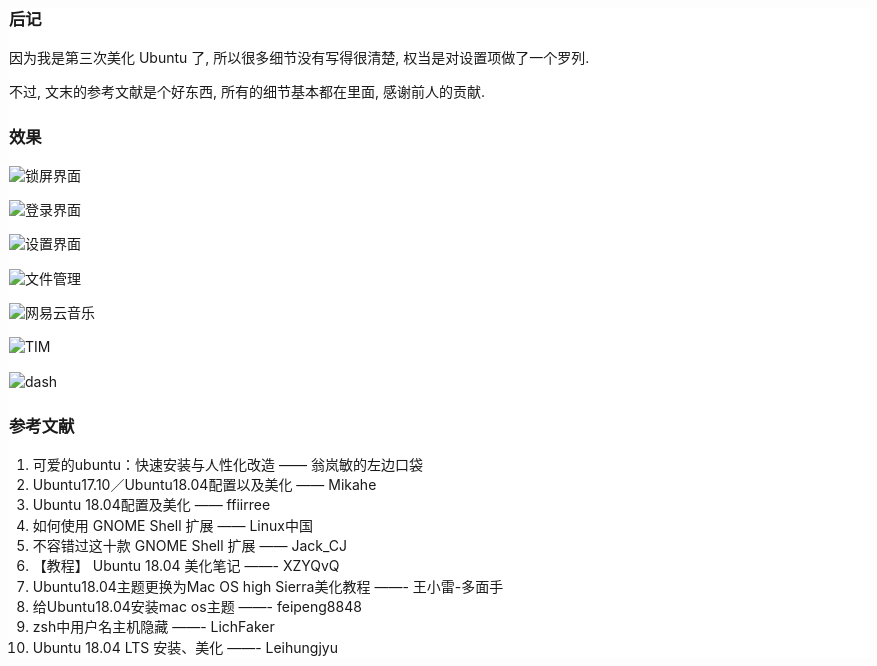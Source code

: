 ### 后记

因为我是第三次美化 Ubuntu 了, 所以很多细节没有写得很清楚, 权当是对设置项做了一个罗列.

不过, 文末的参考文献是个好东西, 所有的细节基本都在里面, 感谢前人的贡献.

### 效果

![锁屏界面](https://qiniu.diqigan.cn/18-11-30/96864796.jpg)

![登录界面](https://qiniu.diqigan.cn/18-11-30/29561543.jpg)

![设置界面](https://qiniu.diqigan.cn/18-11-2/45314020.jpg)

![文件管理](https://qiniu.diqigan.cn/18-11-2/87131283.jpg)

![网易云音乐](https://qiniu.diqigan.cn/18-11-30/65169954.jpg)

![TIM](https://qiniu.diqigan.cn/18-11-30/88998966.jpg)

![dash](https://qiniu.diqigan.cn/18-11-2/11860177.jpg)

### 参考文献

1.  可爱的ubuntu：快速安装与人性化改造 —— 翁岚敏的左边口袋
2.  Ubuntu17.10／Ubuntu18.04配置以及美化 —— Mikahe
3.  Ubuntu 18.04配置及美化 —— ffiirree
4.  如何使用 GNOME Shell 扩展 —— Linux中国
5.  不容错过这十款 GNOME Shell 扩展 —— Jack\_CJ
6.  【教程】 Ubuntu 18.04 美化笔记 ——- XZYQvQ
7.  Ubuntu18.04主题更换为Mac OS high Sierra美化教程 ——- 王小雷-多面手
8.  给Ubuntu18.04安装mac os主题 ——- feipeng8848
9.  zsh中用户名主机隐藏 ——- LichFaker
10.  Ubuntu 18.04 LTS 安装、美化 ——- Leihungjyu